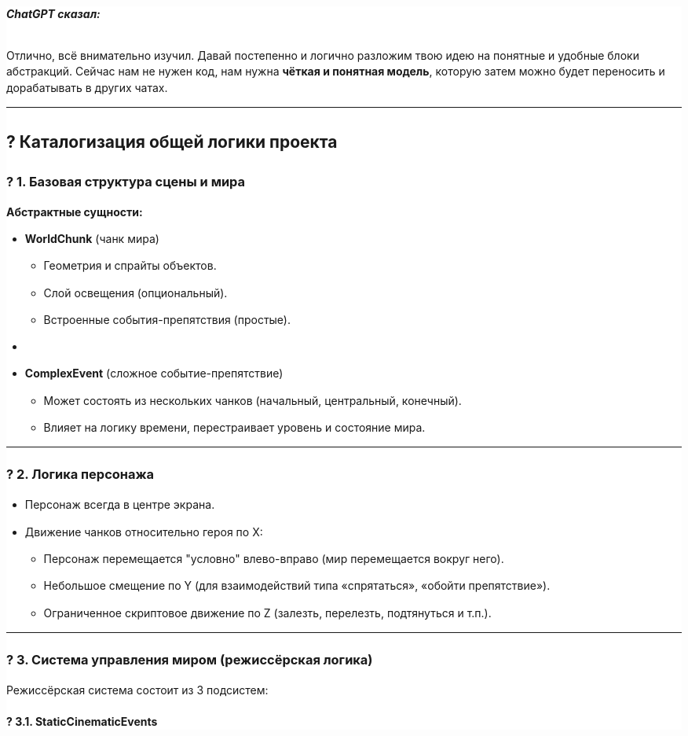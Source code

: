 ###### **ChatGPT сказал:**

Отлично, всё внимательно изучил. Давай постепенно и логично разложим твою идею на понятные и удобные блоки абстракций. Сейчас нам не нужен код, нам нужна **чёткая и понятная модель**, которую затем можно будет переносить и дорабатывать в других чатах.

---

## **? Каталогизация общей логики проекта**

### **? 1\. Базовая структура сцены и мира**

**Абстрактные сущности:**

* 	  
  **WorldChunk** (чанк мира)  
   	  
  * 		  
    Геометрия и спрайты объектов.  
     		  
  * Слой освещения (опциональный).  
     		  
  * Встроенные события-препятствия 		(простые).  
     	  
* 	  
* **ComplexEvent** (сложное 	событие-препятствие)  
   	  
  * 		  
    Может состоять из нескольких чанков 		(начальный, центральный, конечный).  
     		  
  * Влияет на логику времени, перестраивает 		уровень и состояние мира.  
     	

---

### **? 2\. Логика персонажа**

* 	  
  Персонаж всегда в центре экрана.  
   	  
* Движение чанков относительно героя 	по X:  
   	  
  * 		  
    Персонаж перемещается "условно" 		влево-вправо (мир перемещается вокруг 		него).  
     		  
  * Небольшое смещение по Y (для 		взаимодействий типа «спрятаться», 		«обойти препятствие»).  
     		  
  * Ограниченное скриптовое движение 		по Z (залезть, перелезть, подтянуться 		и т.п.).  
     	

---

### **? 3\. Система управления миром (режиссёрская логика)**

Режиссёрская система состоит из 3 подсистем:

#### **? 3.1. StaticCinematicEvents**
